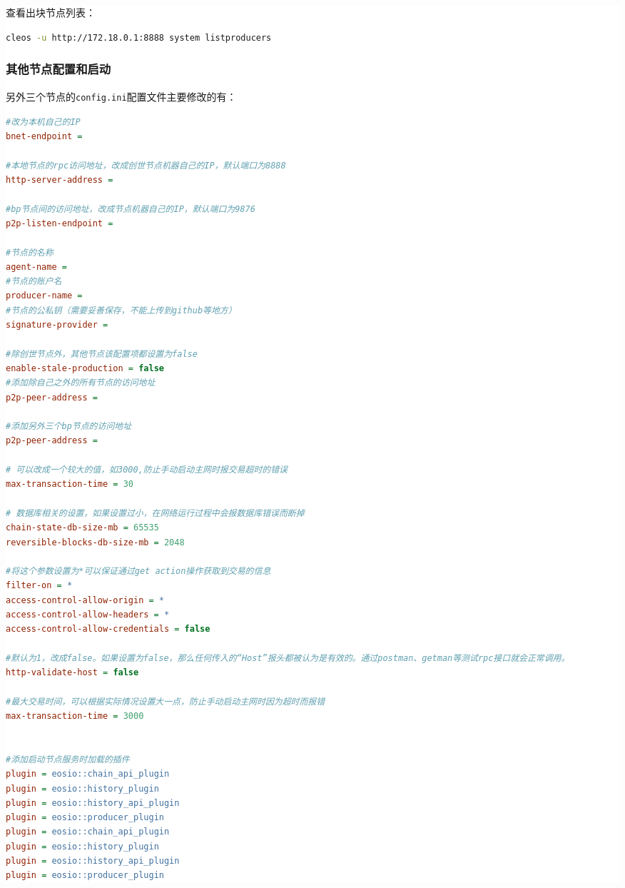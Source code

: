 查看出块节点列表：

```sh
cleos -u http://172.18.0.1:8888 system listproducers
```

### 其他节点配置和启动

另外三个节点的`config.ini`配置文件主要修改的有：

```ini
#改为本机自己的IP
bnet-endpoint = 

#本地节点的rpc访问地址，改成创世节点机器自己的IP，默认端口为8888
http-server-address = 

#bp节点间的访问地址，改成节点机器自己的IP，默认端口为9876
p2p-listen-endpoint = 

#节点的名称
agent-name = 
#节点的账户名
producer-name = 
#节点的公私钥（需要妥善保存，不能上传到github等地方）
signature-provider =
 
#除创世节点外，其他节点该配置项都设置为false
enable-stale-production = false
#添加除自己之外的所有节点的访问地址
p2p-peer-address = 

#添加另外三个bp节点的访问地址
p2p-peer-address =

# 可以改成一个较大的值，如3000,防止手动启动主网时报交易超时的错误
max-transaction-time = 30

# 数据库相关的设置，如果设置过小，在网络运行过程中会报数据库错误而断掉
chain-state-db-size-mb = 65535
reversible-blocks-db-size-mb = 2048

#将这个参数设置为*可以保证通过get action操作获取到交易的信息
filter-on = *
access-control-allow-origin = *
access-control-allow-headers = *
access-control-allow-credentials = false

#默认为1，改成false。如果设置为false，那么任何传入的“Host”报头都被认为是有效的。通过postman、getman等测试rpc接口就会正常调用。
http-validate-host = false

#最大交易时间，可以根据实际情况设置大一点，防止手动启动主网时因为超时而报错
max-transaction-time = 3000


#添加启动节点服务时加载的插件
plugin = eosio::chain_api_plugin
plugin = eosio::history_plugin
plugin = eosio::history_api_plugin
plugin = eosio::producer_plugin
plugin = eosio::chain_api_plugin
plugin = eosio::history_plugin
plugin = eosio::history_api_plugin
plugin = eosio::producer_plugin
```
